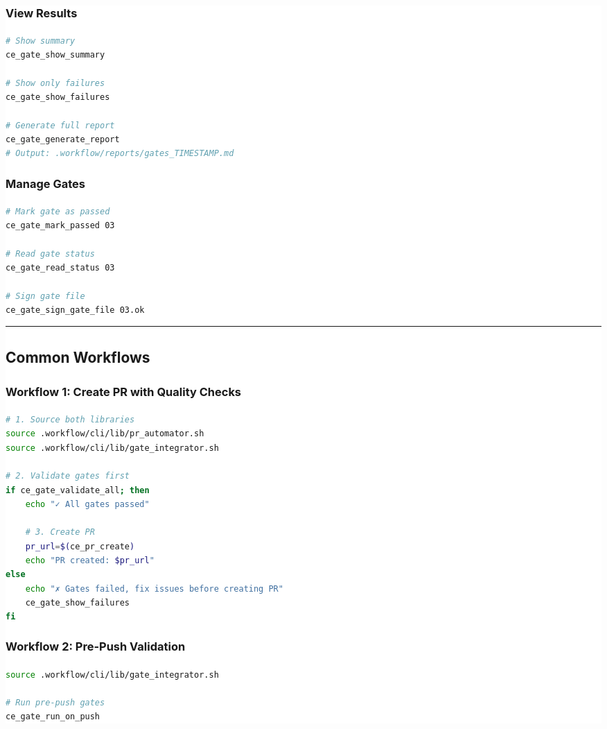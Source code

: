 ### View Results
```bash
# Show summary
ce_gate_show_summary

# Show only failures
ce_gate_show_failures

# Generate full report
ce_gate_generate_report
# Output: .workflow/reports/gates_TIMESTAMP.md
```

### Manage Gates
```bash
# Mark gate as passed
ce_gate_mark_passed 03

# Read gate status
ce_gate_read_status 03

# Sign gate file
ce_gate_sign_gate_file 03.ok
```

---

## Common Workflows

### Workflow 1: Create PR with Quality Checks
```bash
# 1. Source both libraries
source .workflow/cli/lib/pr_automator.sh
source .workflow/cli/lib/gate_integrator.sh

# 2. Validate gates first
if ce_gate_validate_all; then
    echo "✓ All gates passed"

    # 3. Create PR
    pr_url=$(ce_pr_create)
    echo "PR created: $pr_url"
else
    echo "✗ Gates failed, fix issues before creating PR"
    ce_gate_show_failures
fi
```

### Workflow 2: Pre-Push Validation
```bash
source .workflow/cli/lib/gate_integrator.sh

# Run pre-push gates
ce_gate_run_on_push
```
